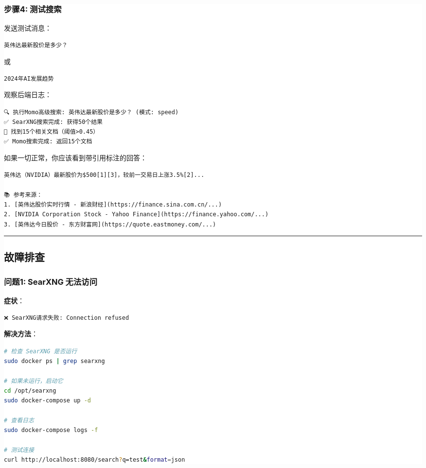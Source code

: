 ### 步骤4: 测试搜索

发送测试消息：

```
英伟达最新股价是多少？
```

或

```
2024年AI发展趋势
```

观察后端日志：

```
🔍 执行Momo高级搜索: 英伟达最新股价是多少？ (模式: speed)
✅ SearXNG搜索完成: 获得50个结果
🎯 找到15个相关文档（阈值>0.45）
✅ Momo搜索完成: 返回15个文档
```

如果一切正常，你应该看到带引用标注的回答：

```
英伟达（NVIDIA）最新股价为$500[1][3]，较前一交易日上涨3.5%[2]...

📚 参考来源：
1. [英伟达股价实时行情 - 新浪财经](https://finance.sina.com.cn/...)
2. [NVIDIA Corporation Stock - Yahoo Finance](https://finance.yahoo.com/...)
3. [英伟达今日股价 - 东方财富网](https://quote.eastmoney.com/...)
```

---

## 故障排查

### 问题1: SearXNG 无法访问

**症状**：
```
❌ SearXNG请求失败: Connection refused
```

**解决方法**：

```bash
# 检查 SearXNG 是否运行
sudo docker ps | grep searxng

# 如果未运行，启动它
cd /opt/searxng
sudo docker-compose up -d

# 查看日志
sudo docker-compose logs -f

# 测试连接
curl http://localhost:8080/search?q=test&format=json
```
